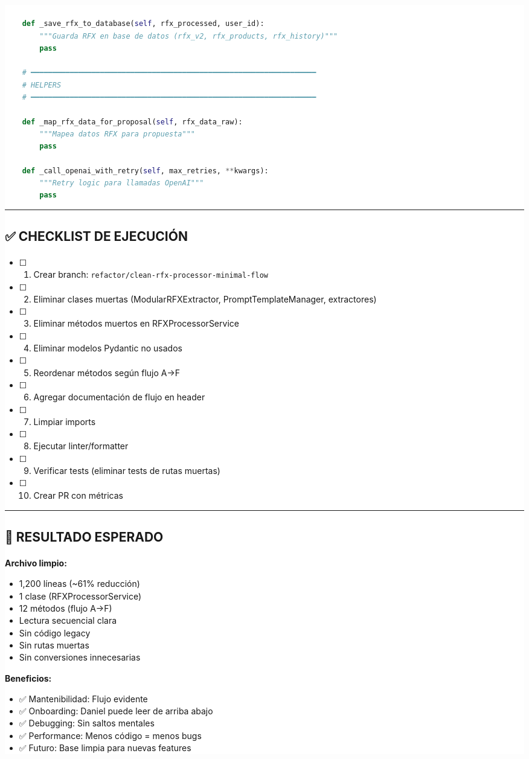```python
    
    def _save_rfx_to_database(self, rfx_processed, user_id):
        """Guarda RFX en base de datos (rfx_v2, rfx_products, rfx_history)"""
        pass
    
    # ━━━━━━━━━━━━━━━━━━━━━━━━━━━━━━━━━━━━━━━━━━━━━━━━━━━━━━━━━━━━━━━━━━
    # HELPERS
    # ━━━━━━━━━━━━━━━━━━━━━━━━━━━━━━━━━━━━━━━━━━━━━━━━━━━━━━━━━━━━━━━━━━
    
    def _map_rfx_data_for_proposal(self, rfx_data_raw):
        """Mapea datos RFX para propuesta"""
        pass
    
    def _call_openai_with_retry(self, max_retries, **kwargs):
        """Retry logic para llamadas OpenAI"""
        pass
```

---

## ✅ CHECKLIST DE EJECUCIÓN

- [ ] 1. Crear branch: `refactor/clean-rfx-processor-minimal-flow`
- [ ] 2. Eliminar clases muertas (ModularRFXExtractor, PromptTemplateManager, extractores)
- [ ] 3. Eliminar métodos muertos en RFXProcessorService
- [ ] 4. Eliminar modelos Pydantic no usados
- [ ] 5. Reordenar métodos según flujo A→F
- [ ] 6. Agregar documentación de flujo en header
- [ ] 7. Limpiar imports
- [ ] 8. Ejecutar linter/formatter
- [ ] 9. Verificar tests (eliminar tests de rutas muertas)
- [ ] 10. Crear PR con métricas

---

## 🎯 RESULTADO ESPERADO

**Archivo limpio:**
- 1,200 líneas (~61% reducción)
- 1 clase (RFXProcessorService)
- 12 métodos (flujo A→F)
- Lectura secuencial clara
- Sin código legacy
- Sin rutas muertas
- Sin conversiones innecesarias

**Beneficios:**
- ✅ Mantenibilidad: Flujo evidente
- ✅ Onboarding: Daniel puede leer de arriba abajo
- ✅ Debugging: Sin saltos mentales
- ✅ Performance: Menos código = menos bugs
- ✅ Futuro: Base limpia para nuevas features
